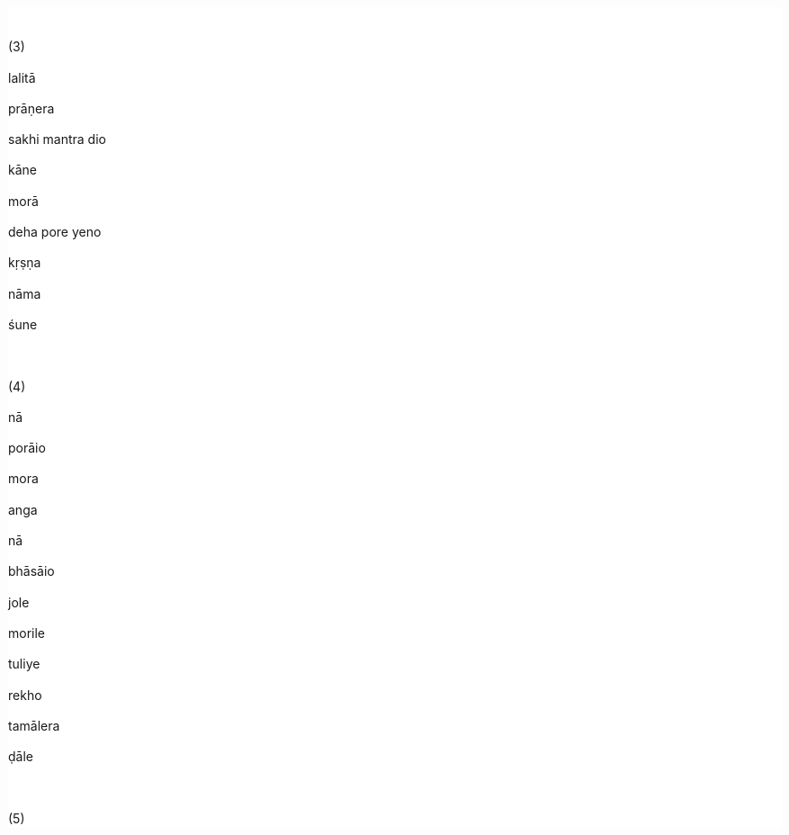  


(3)


lalitā
 
prāṇera
 
sakhi
 mantra 
dio
 
kāne


morā
 
deha
 pore 
yeno
 
kṛṣṇa
 
nāma


śune


 


(4)


nā
 
porāio
 
mora
 
anga
 
nā
 
bhāsāio


jole


morile
 
tuliye
 
rekho
 
tamālera


ḍāle


 


(5)
